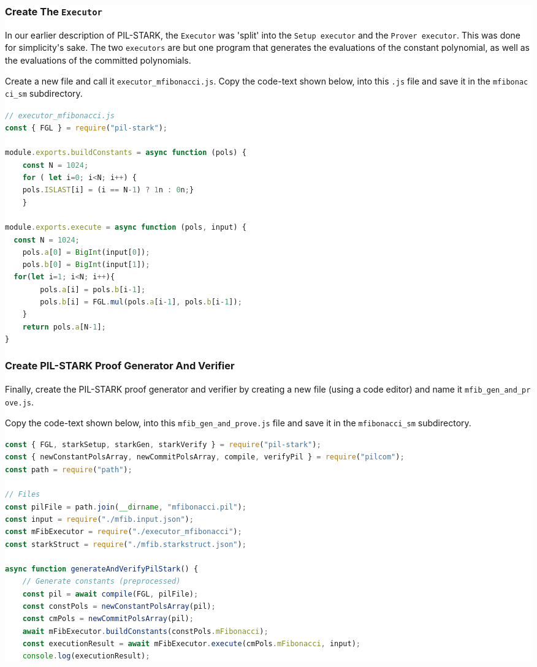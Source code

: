 



### Create The $\texttt{Executor}$

In our earlier description of PIL-STARK, the $\texttt{Executor}$ was 'split' into the $\texttt{Setup} \texttt{ executor}$ and the $\texttt{Prover } \texttt{executor}$. This was done for simplicity's sake. The two $\texttt{executors}$ are but one program that generates the evaluations of the constant polynomial, as well as the evaluations of the committed polynomials.

Create a new file and call it  $\mathtt{executor\_mfibonacci.js}$. Copy the code-text shown below, into this $\texttt{.js}$ file and save it in the $\mathtt{mfibonacci\_sm}$ subdirectory.



```js
// executor_mfibonacci.js
const { FGL } = require("pil-stark");

module.exports.buildConstants = async function (pols) {
	const N = 1024;
	for ( let i=0; i<N; i++) { 
  	pols.ISLAST[i] = (i == N-1) ? 1n : 0n;}
    }

module.exports.execute = async function (pols, input) { 
  const N = 1024;
	pols.a[0] = BigInt(input[0]);
	pols.b[0] = BigInt(input[1]); 
  for(let i=1; i<N; i++){
		pols.a[i] = pols.b[i-1];
		pols.b[i] = FGL.mul(pols.a[i-1], pols.b[i-1]);
	}
	return pols.a[N-1];
}
```





### Create PIL-STARK Proof Generator And Verifier

Finally, create the PIL-STARK proof generator and verifier by creating a new file (using a code editor) and name it $\mathtt{mfib\_gen\_and\_prove.js}$. 

Copy the code-text shown below, into this $\mathtt{mfib\_gen\_and\_prove.js}$ file and save it in the $\mathtt{mfibonacci\_sm}$ subdirectory.



```js
const { FGL, starkSetup, starkGen, starkVerify } = require("pil-stark");
const { newConstantPolsArray, newCommitPolsArray, compile, verifyPil } = require("pilcom");
const path = require("path");

// Files
const pilFile = path.join(__dirname, "mfibonacci.pil");
const input = require("./mfib.input.json");
const mFibExecutor = require("./executor_mfibonacci");
const starkStruct = require("./mfib.starkstruct.json");

async function generateAndVerifyPilStark() {
    // Generate constants (preprocessed)
    const pil = await compile(FGL, pilFile);
    const constPols = newConstantPolsArray(pil);
    const cmPols = newCommitPolsArray(pil);
    await mFibExecutor.buildConstants(constPols.mFibonacci);
    const executionResult = await mFibExecutor.execute(cmPols.mFibonacci, input); 
    console.log(executionResult);
```